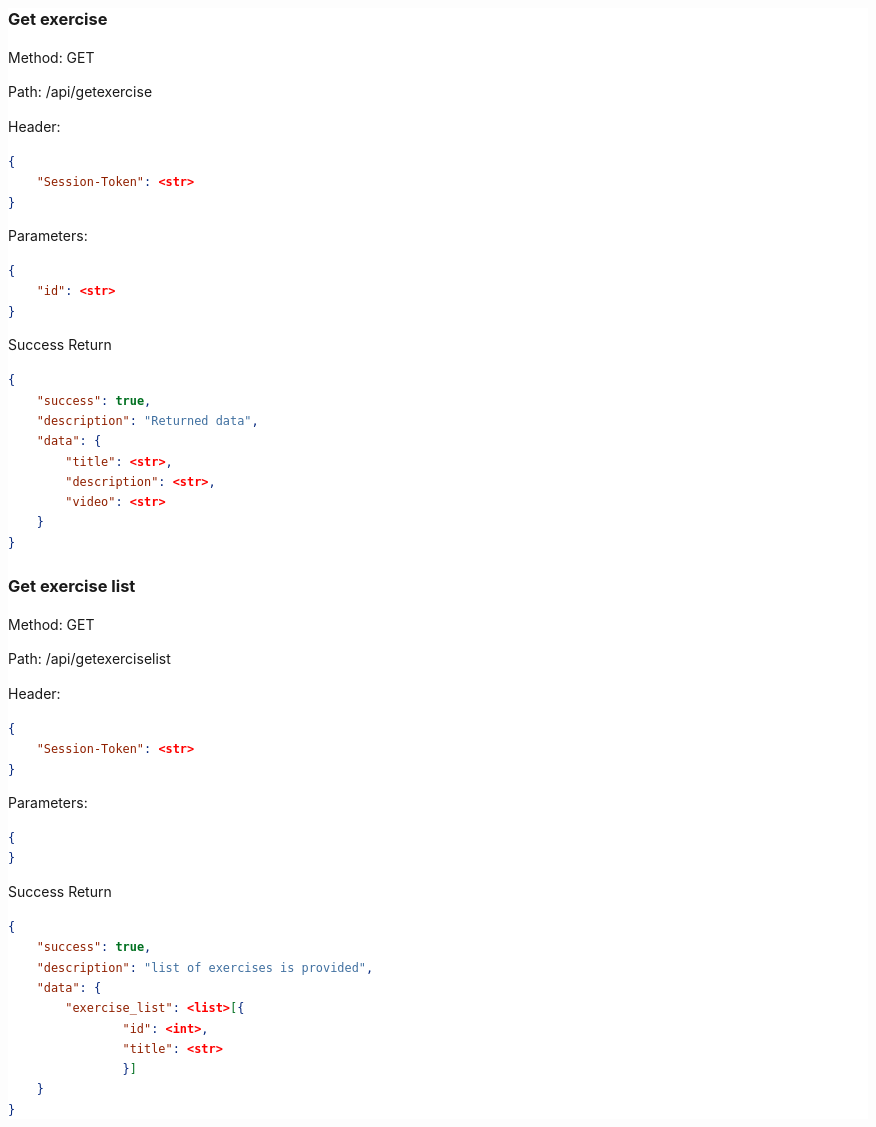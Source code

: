 ### Get exercise

Method: GET 

Path: /api/getexercise

Header:
```json
{
    "Session-Token": <str>
}
```

Parameters: 
```json
{
    "id": <str>
}
```
Success Return 

```json
{
    "success": true,
    "description": "Returned data",
    "data": {
        "title": <str>,
        "description": <str>,
        "video": <str>
    }
}
```

### Get exercise list

Method: GET 

Path: /api/getexerciselist

Header:
```json
{
    "Session-Token": <str>
}
```

Parameters: 
```json
{
}
```
Success Return 

```json
{
    "success": true,
    "description": "list of exercises is provided",
    "data": {
        "exercise_list": <list>[{
                "id": <int>,
                "title": <str>
                }]
    }
}
```
